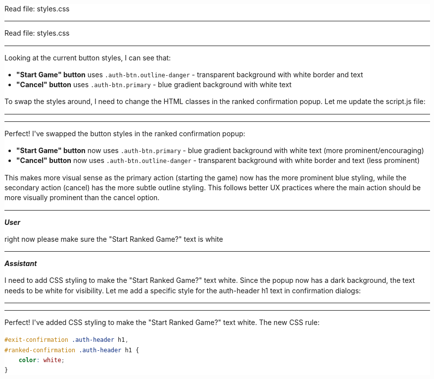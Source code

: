 
Read file: styles.css

---

Read file: styles.css

---

Looking at the current button styles, I can see that:

- **"Start Game" button** uses `.auth-btn.outline-danger` - transparent background with white border and text
- **"Cancel" button** uses `.auth-btn.primary` - blue gradient background with white text

To swap the styles around, I need to change the HTML classes in the ranked confirmation popup. Let me update the script.js file:

---



---

Perfect! I've swapped the button styles in the ranked confirmation popup:

- **"Start Game" button** now uses `.auth-btn.primary` - blue gradient background with white text (more prominent/encouraging)
- **"Cancel" button** now uses `.auth-btn.outline-danger` - transparent background with white border and text (less prominent)

This makes more visual sense as the primary action (starting the game) now has the more prominent blue styling, while the secondary action (cancel) has the more subtle outline styling. This follows better UX practices where the main action should be more visually prominent than the cancel option.

---

_**User**_

right now please make sure the "Start Ranked Game?" text is white

---

_**Assistant**_

I need to add CSS styling to make the "Start Ranked Game?" text white. Since the popup now has a dark background, the text needs to be white for visibility. Let me add a specific style for the auth-header h1 text in confirmation dialogs:

---



---

Perfect! I've added CSS styling to make the "Start Ranked Game?" text white. The new CSS rule:

```css
#exit-confirmation .auth-header h1,
#ranked-confirmation .auth-header h1 {
    color: white;
}
```
